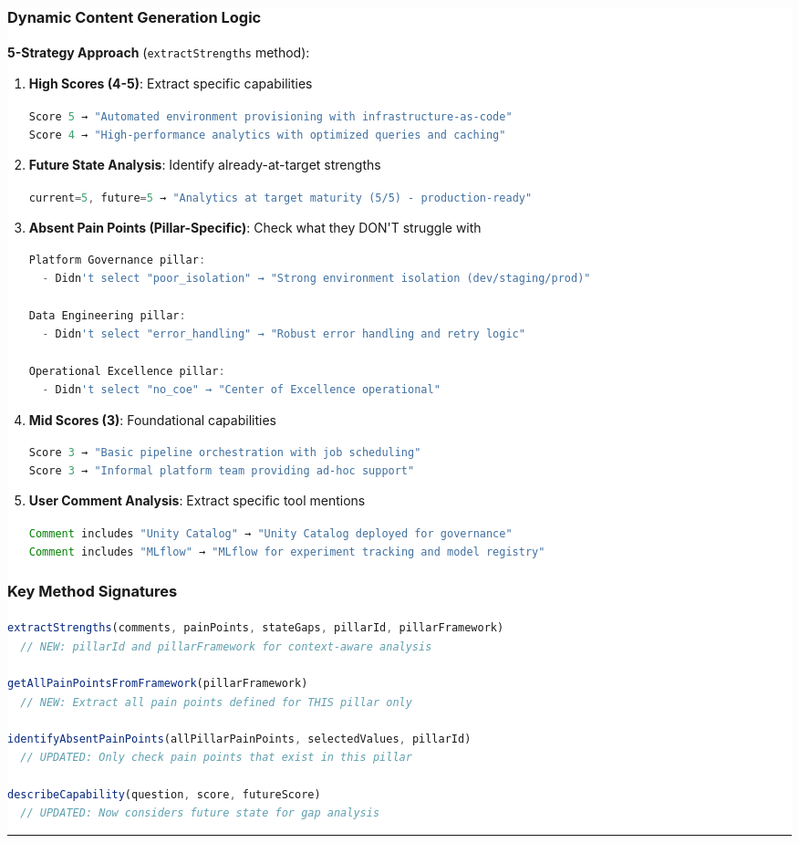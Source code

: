 ### Dynamic Content Generation Logic

**5-Strategy Approach** (`extractStrengths` method):

1. **High Scores (4-5)**: Extract specific capabilities
   ```javascript
   Score 5 → "Automated environment provisioning with infrastructure-as-code"
   Score 4 → "High-performance analytics with optimized queries and caching"
   ```

2. **Future State Analysis**: Identify already-at-target strengths
   ```javascript
   current=5, future=5 → "Analytics at target maturity (5/5) - production-ready"
   ```

3. **Absent Pain Points (Pillar-Specific)**: Check what they DON'T struggle with
   ```javascript
   Platform Governance pillar:
     - Didn't select "poor_isolation" → "Strong environment isolation (dev/staging/prod)"
   
   Data Engineering pillar:
     - Didn't select "error_handling" → "Robust error handling and retry logic"
   
   Operational Excellence pillar:
     - Didn't select "no_coe" → "Center of Excellence operational"
   ```

4. **Mid Scores (3)**: Foundational capabilities
   ```javascript
   Score 3 → "Basic pipeline orchestration with job scheduling"
   Score 3 → "Informal platform team providing ad-hoc support"
   ```

5. **User Comment Analysis**: Extract specific tool mentions
   ```javascript
   Comment includes "Unity Catalog" → "Unity Catalog deployed for governance"
   Comment includes "MLflow" → "MLflow for experiment tracking and model registry"
   ```

### Key Method Signatures

```javascript
extractStrengths(comments, painPoints, stateGaps, pillarId, pillarFramework)
  // NEW: pillarId and pillarFramework for context-aware analysis

getAllPainPointsFromFramework(pillarFramework)
  // NEW: Extract all pain points defined for THIS pillar only

identifyAbsentPainPoints(allPillarPainPoints, selectedValues, pillarId)
  // UPDATED: Only check pain points that exist in this pillar

describeCapability(question, score, futureScore)
  // UPDATED: Now considers future state for gap analysis
```

---

